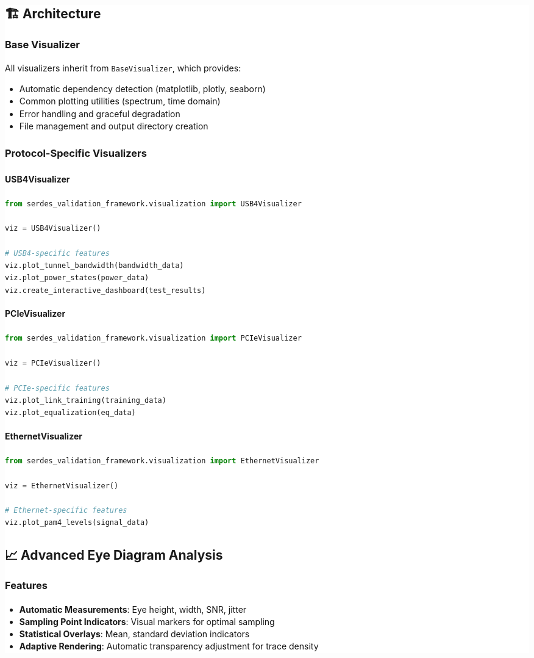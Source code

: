 ## 🏗️ Architecture

### Base Visualizer
All visualizers inherit from `BaseVisualizer`, which provides:
- Automatic dependency detection (matplotlib, plotly, seaborn)
- Common plotting utilities (spectrum, time domain)
- Error handling and graceful degradation
- File management and output directory creation

### Protocol-Specific Visualizers

#### USB4Visualizer
```python
from serdes_validation_framework.visualization import USB4Visualizer

viz = USB4Visualizer()

# USB4-specific features
viz.plot_tunnel_bandwidth(bandwidth_data)
viz.plot_power_states(power_data)
viz.create_interactive_dashboard(test_results)
```

#### PCIeVisualizer
```python
from serdes_validation_framework.visualization import PCIeVisualizer

viz = PCIeVisualizer()

# PCIe-specific features
viz.plot_link_training(training_data)
viz.plot_equalization(eq_data)
```

#### EthernetVisualizer
```python
from serdes_validation_framework.visualization import EthernetVisualizer

viz = EthernetVisualizer()

# Ethernet-specific features
viz.plot_pam4_levels(signal_data)
```

## 📈 Advanced Eye Diagram Analysis

### Features
- **Automatic Measurements**: Eye height, width, SNR, jitter
- **Sampling Point Indicators**: Visual markers for optimal sampling
- **Statistical Overlays**: Mean, standard deviation indicators
- **Adaptive Rendering**: Automatic transparency adjustment for trace density

